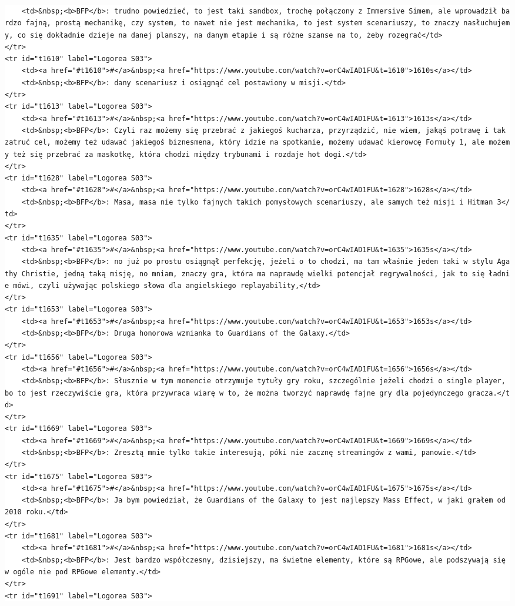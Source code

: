         <td>&nbsp;<b>BFP</b>: trudno powiedzieć, to jest taki sandbox, trochę połączony z Immersive Simem, ale wprowadził bardzo fajną, prostą mechanikę, czy system, to nawet nie jest mechanika, to jest system scenariuszy, to znaczy nasłuchujemy, co się dokładnie dzieje na danej planszy, na danym etapie i są różne szanse na to, żeby rozegrać</td>
    </tr>
    <tr id="t1610" label="Logorea S03">
        <td><a href="#t1610">#</a>&nbsp;<a href="https://www.youtube.com/watch?v=orC4wIAD1FU&t=1610">1610s</a></td>
        <td>&nbsp;<b>BFP</b>: dany scenariusz i osiągnąć cel postawiony w misji.</td>
    </tr>
    <tr id="t1613" label="Logorea S03">
        <td><a href="#t1613">#</a>&nbsp;<a href="https://www.youtube.com/watch?v=orC4wIAD1FU&t=1613">1613s</a></td>
        <td>&nbsp;<b>BFP</b>: Czyli raz możemy się przebrać z jakiegoś kucharza, przyrządzić, nie wiem, jakąś potrawę i tak zatruć cel, możemy też udawać jakiegoś biznesmena, który idzie na spotkanie, możemy udawać kierowcę Formuły 1, ale możemy też się przebrać za maskotkę, która chodzi między trybunami i rozdaje hot dogi.</td>
    </tr>
    <tr id="t1628" label="Logorea S03">
        <td><a href="#t1628">#</a>&nbsp;<a href="https://www.youtube.com/watch?v=orC4wIAD1FU&t=1628">1628s</a></td>
        <td>&nbsp;<b>BFP</b>: Masa, masa nie tylko fajnych takich pomysłowych scenariuszy, ale samych też misji i Hitman 3</td>
    </tr>
    <tr id="t1635" label="Logorea S03">
        <td><a href="#t1635">#</a>&nbsp;<a href="https://www.youtube.com/watch?v=orC4wIAD1FU&t=1635">1635s</a></td>
        <td>&nbsp;<b>BFP</b>: no już po prostu osiągnął perfekcję, jeżeli o to chodzi, ma tam właśnie jeden taki w stylu Agathy Christie, jedną taką misję, no mniam, znaczy gra, która ma naprawdę wielki potencjał regrywalności, jak to się ładnie mówi, czyli używając polskiego słowa dla angielskiego replayability,</td>
    </tr>
    <tr id="t1653" label="Logorea S03">
        <td><a href="#t1653">#</a>&nbsp;<a href="https://www.youtube.com/watch?v=orC4wIAD1FU&t=1653">1653s</a></td>
        <td>&nbsp;<b>BFP</b>: Druga honorowa wzmianka to Guardians of the Galaxy.</td>
    </tr>
    <tr id="t1656" label="Logorea S03">
        <td><a href="#t1656">#</a>&nbsp;<a href="https://www.youtube.com/watch?v=orC4wIAD1FU&t=1656">1656s</a></td>
        <td>&nbsp;<b>BFP</b>: Słusznie w tym momencie otrzymuje tytuły gry roku, szczególnie jeżeli chodzi o single player, bo to jest rzeczywiście gra, która przywraca wiarę w to, że można tworzyć naprawdę fajne gry dla pojedynczego gracza.</td>
    </tr>
    <tr id="t1669" label="Logorea S03">
        <td><a href="#t1669">#</a>&nbsp;<a href="https://www.youtube.com/watch?v=orC4wIAD1FU&t=1669">1669s</a></td>
        <td>&nbsp;<b>BFP</b>: Zresztą mnie tylko takie interesują, póki nie zacznę streamingów z wami, panowie.</td>
    </tr>
    <tr id="t1675" label="Logorea S03">
        <td><a href="#t1675">#</a>&nbsp;<a href="https://www.youtube.com/watch?v=orC4wIAD1FU&t=1675">1675s</a></td>
        <td>&nbsp;<b>BFP</b>: Ja bym powiedział, że Guardians of the Galaxy to jest najlepszy Mass Effect, w jaki grałem od 2010 roku.</td>
    </tr>
    <tr id="t1681" label="Logorea S03">
        <td><a href="#t1681">#</a>&nbsp;<a href="https://www.youtube.com/watch?v=orC4wIAD1FU&t=1681">1681s</a></td>
        <td>&nbsp;<b>BFP</b>: Jest bardzo współczesny, dzisiejszy, ma świetne elementy, które są RPGowe, ale podszywają się w ogóle nie pod RPGowe elementy.</td>
    </tr>
    <tr id="t1691" label="Logorea S03">